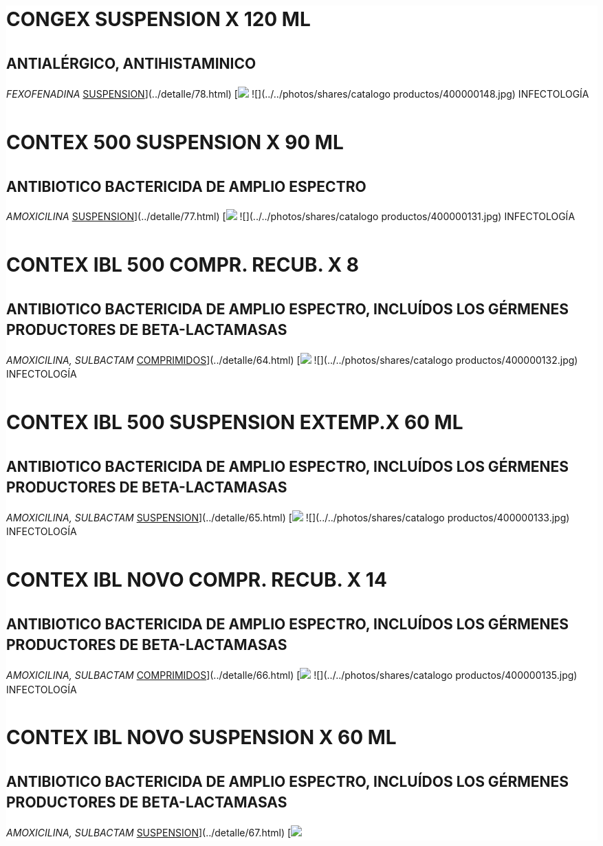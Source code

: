 # CONGEX SUSPENSION X 120 ML
## ANTIALÉRGICO, ANTIHISTAMINICO
*FEXOFENADINA*
[SUSPENSION](1.html#)](../detalle/78.html)
[![](../../photos/shares/Laboratorios/lab_indufar.png)
![](../../photos/shares/catalogo productos/400000148.jpg)
INFECTOLOGÍA
# CONTEX 500 SUSPENSION X 90 ML
## ANTIBIOTICO BACTERICIDA DE AMPLIO ESPECTRO
*AMOXICILINA*
[SUSPENSION](1.html#)](../detalle/77.html)
[![](../../photos/shares/Laboratorios/lab_indufar.png)
![](../../photos/shares/catalogo productos/400000131.jpg)
INFECTOLOGÍA
# CONTEX IBL 500 COMPR. RECUB. X 8
## ANTIBIOTICO BACTERICIDA DE AMPLIO ESPECTRO, INCLUÍDOS LOS GÉRMENES PRODUCTORES DE BETA-LACTAMASAS
*AMOXICILINA, SULBACTAM*
[COMPRIMIDOS](1.html#)](../detalle/64.html)
[![](../../photos/shares/Laboratorios/lab_indufar.png)
![](../../photos/shares/catalogo productos/400000132.jpg)
INFECTOLOGÍA
# CONTEX IBL 500 SUSPENSION EXTEMP.X 60 ML
## ANTIBIOTICO BACTERICIDA DE AMPLIO ESPECTRO, INCLUÍDOS LOS GÉRMENES PRODUCTORES DE BETA-LACTAMASAS
*AMOXICILINA, SULBACTAM*
[SUSPENSION](1.html#)](../detalle/65.html)
[![](../../photos/shares/Laboratorios/lab_indufar.png)
![](../../photos/shares/catalogo productos/400000133.jpg)
INFECTOLOGÍA
# CONTEX IBL NOVO COMPR. RECUB. X 14
## ANTIBIOTICO BACTERICIDA DE AMPLIO ESPECTRO, INCLUÍDOS LOS GÉRMENES PRODUCTORES DE BETA-LACTAMASAS
*AMOXICILINA, SULBACTAM*
[COMPRIMIDOS](1.html#)](../detalle/66.html)
[![](../../photos/shares/Laboratorios/lab_indufar.png)
![](../../photos/shares/catalogo productos/400000135.jpg)
INFECTOLOGÍA
# CONTEX IBL NOVO SUSPENSION X 60 ML
## ANTIBIOTICO BACTERICIDA DE AMPLIO ESPECTRO, INCLUÍDOS LOS GÉRMENES PRODUCTORES DE BETA-LACTAMASAS
*AMOXICILINA, SULBACTAM*
[SUSPENSION](1.html#)](../detalle/67.html)
[![](../../photos/shares/Laboratorios/lab_indufar.png)